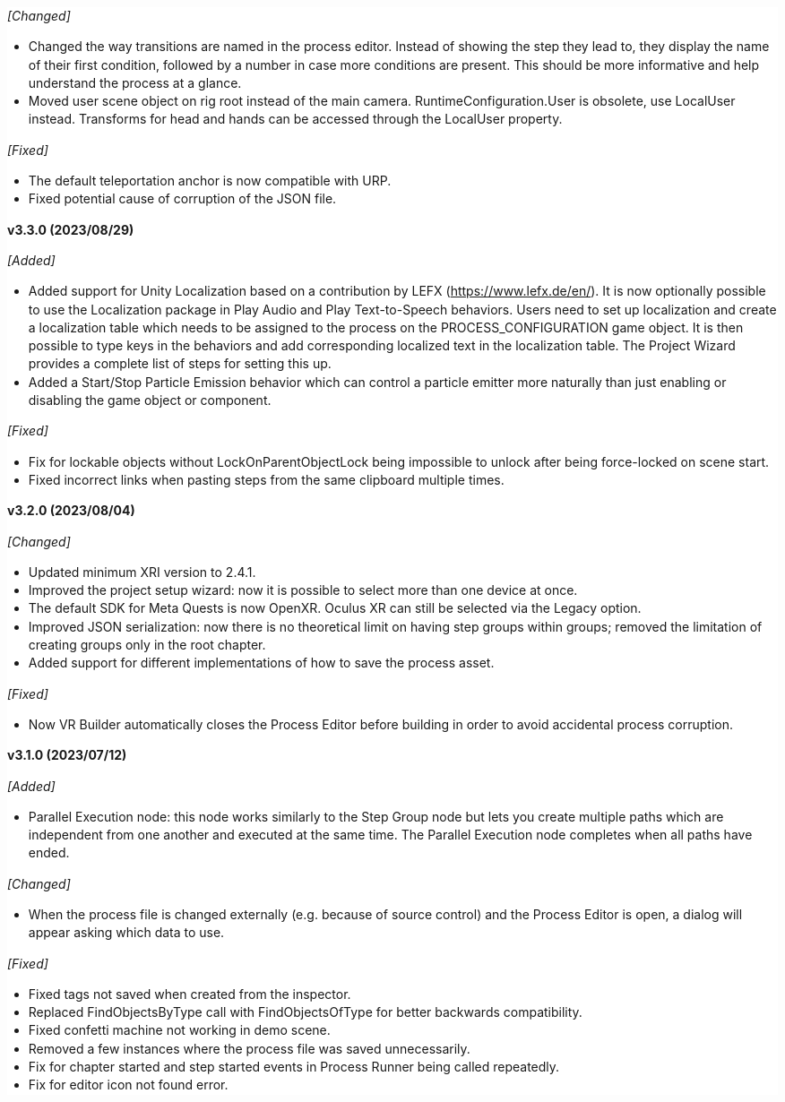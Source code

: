 *[Changed]*
- Changed the way transitions are named in the process editor. Instead of showing the step they lead to, they display the name of their first condition, followed by a number in case more conditions are present. This should be more informative and help understand the process at a glance.
- Moved user scene object on rig root instead of the main camera. RuntimeConfiguration.User is obsolete, use LocalUser instead. Transforms for head and hands can be accessed through the LocalUser property.

*[Fixed]*
- The default teleportation anchor is now compatible with URP.
- Fixed potential cause of corruption of the JSON file.

**v3.3.0 (2023/08/29)**

*[Added]*
- Added support for Unity Localization based on a contribution by LEFX (https://www.lefx.de/en/). It is now optionally possible to use the Localization package in Play Audio and Play Text-to-Speech behaviors. Users need to set up localization and create a localization table which needs to be assigned to the process on the PROCESS_CONFIGURATION game object. It is then possible to type keys in the behaviors and add corresponding localized text in the localization table. The Project Wizard provides a complete list of steps for setting this up.
- Added a Start/Stop Particle Emission behavior which can control a particle emitter more naturally than just enabling or disabling the game object or component.

*[Fixed]*
- Fix for lockable objects without LockOnParentObjectLock being impossible to unlock after being force-locked on scene start.
- Fixed incorrect links when pasting steps from the same clipboard multiple times.

**v3.2.0 (2023/08/04)**

*[Changed]*
- Updated minimum XRI version to 2.4.1.
- Improved the project setup wizard: now it is possible to select more than one device at once.
- The default SDK for Meta Quests is now OpenXR. Oculus XR can still be selected via the Legacy option.
- Improved JSON serialization: now there is no theoretical limit on having step groups within groups; removed the limitation of creating groups only in the root chapter.
- Added support for different implementations of how to save the process asset.

*[Fixed]*
- Now VR Builder automatically closes the Process Editor before building in order to avoid accidental process corruption.

**v3.1.0 (2023/07/12)**

*[Added]*
- Parallel Execution node: this node works similarly to the Step Group node but lets you create multiple paths which are independent from one another and executed at the same time. The Parallel Execution node completes when all paths have ended.

*[Changed]*
- When the process file is changed externally (e.g. because of source control) and the Process Editor is open, a dialog will appear asking which data to use.

*[Fixed]*
- Fixed tags not saved when created from the inspector.
- Replaced FindObjectsByType call with FindObjectsOfType for better backwards compatibility.
- Fixed confetti machine not working in demo scene.
- Removed a few instances where the process file was saved unnecessarily.
- Fix for chapter started and step started events in Process Runner being called repeatedly.
- Fix for editor icon not found error.

